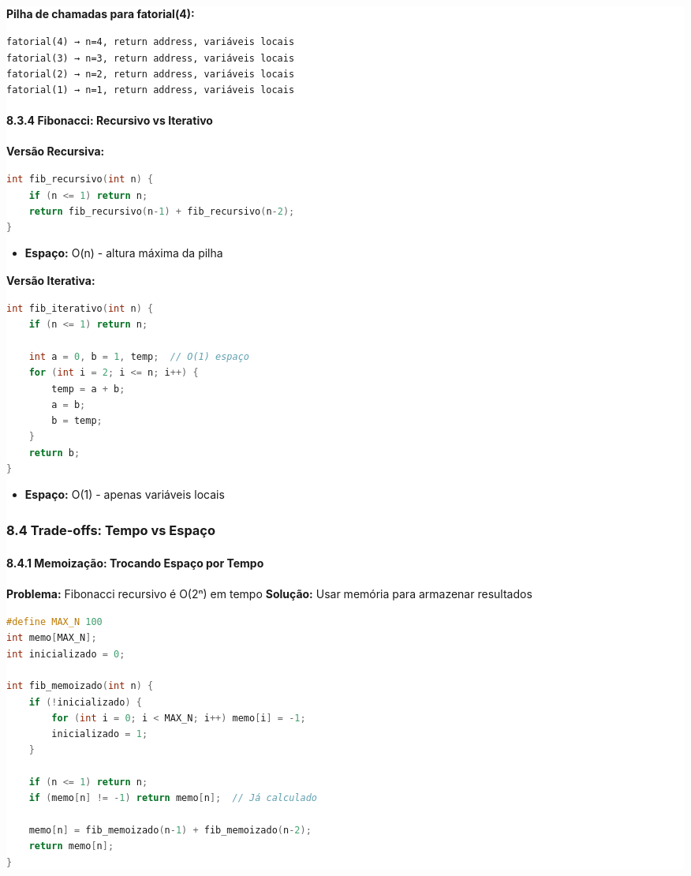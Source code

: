 **Pilha de chamadas para fatorial(4):**
```
fatorial(4) → n=4, return address, variáveis locais
fatorial(3) → n=3, return address, variáveis locais
fatorial(2) → n=2, return address, variáveis locais
fatorial(1) → n=1, return address, variáveis locais
```

#### 8.3.4 Fibonacci: Recursivo vs Iterativo

**Versão Recursiva:**
```c
int fib_recursivo(int n) {
    if (n <= 1) return n;
    return fib_recursivo(n-1) + fib_recursivo(n-2);
}
```
- **Espaço:** O(n) - altura máxima da pilha

**Versão Iterativa:**
```c
int fib_iterativo(int n) {
    if (n <= 1) return n;
    
    int a = 0, b = 1, temp;  // O(1) espaço
    for (int i = 2; i <= n; i++) {
        temp = a + b;
        a = b;
        b = temp;
    }
    return b;
}
```
- **Espaço:** O(1) - apenas variáveis locais

### 8.4 Trade-offs: Tempo vs Espaço

#### 8.4.1 Memoização: Trocando Espaço por Tempo

**Problema:** Fibonacci recursivo é O(2ⁿ) em tempo
**Solução:** Usar memória para armazenar resultados

```c
#define MAX_N 100
int memo[MAX_N];
int inicializado = 0;

int fib_memoizado(int n) {
    if (!inicializado) {
        for (int i = 0; i < MAX_N; i++) memo[i] = -1;
        inicializado = 1;
    }
    
    if (n <= 1) return n;
    if (memo[n] != -1) return memo[n];  // Já calculado
    
    memo[n] = fib_memoizado(n-1) + fib_memoizado(n-2);
    return memo[n];
}
```
